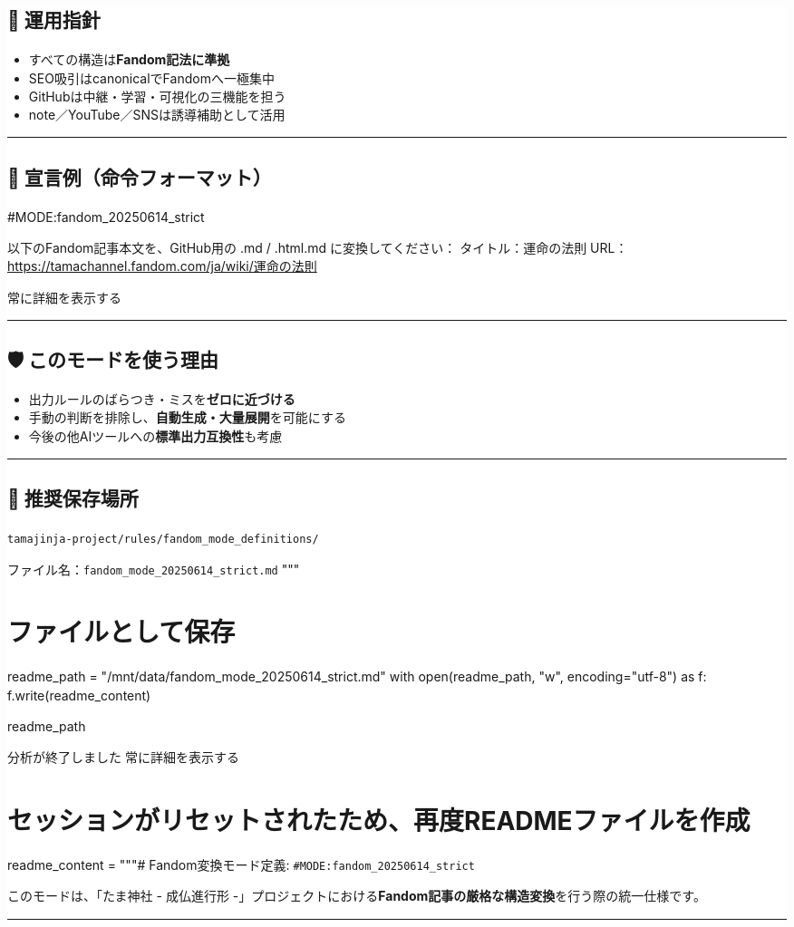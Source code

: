 ## 🧭 運用指針

- すべての構造は**Fandom記法に準拠**
- SEO吸引はcanonicalでFandomへ一極集中
- GitHubは中継・学習・可視化の三機能を担う
- note／YouTube／SNSは誘導補助として活用

---

## 🚀 宣言例（命令フォーマット）

#MODE:fandom_20250614_strict

以下のFandom記事本文を、GitHub用の .md / .html.md に変換してください：
タイトル：運命の法則
URL：https://tamachannel.fandom.com/ja/wiki/運命の法則

常に詳細を表示する


---

## 🛡 このモードを使う理由

- 出力ルールのばらつき・ミスを**ゼロに近づける**
- 手動の判断を排除し、**自動生成・大量展開**を可能にする
- 今後の他AIツールへの**標準出力互換性**も考慮

---

## 📂 推奨保存場所

`tamajinja-project/rules/fandom_mode_definitions/`

ファイル名：`fandom_mode_20250614_strict.md`
"""

# ファイルとして保存
readme_path = "/mnt/data/fandom_mode_20250614_strict.md"
with open(readme_path, "w", encoding="utf-8") as f:
    f.write(readme_content)

readme_path

分析が終了しました
常に詳細を表示する

# セッションがリセットされたため、再度READMEファイルを作成
readme_content = """# Fandom変換モード定義: `#MODE:fandom_20250614_strict`

このモードは、「たま神社 - 成仏進行形 -」プロジェクトにおける**Fandom記事の厳格な構造変換**を行う際の統一仕様です。

---